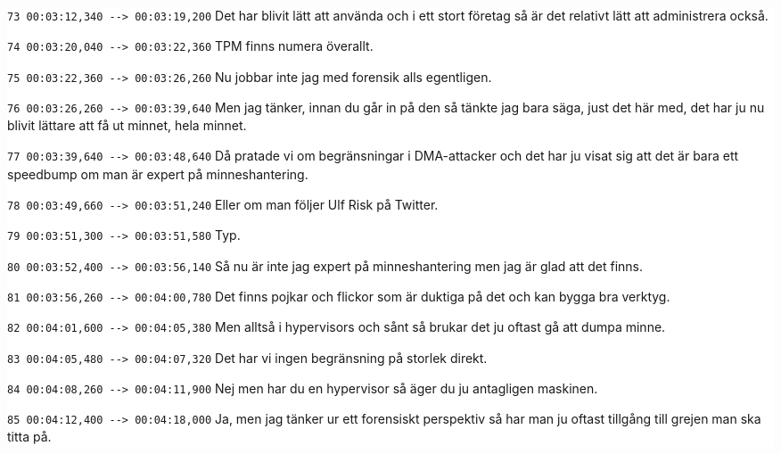 

`73 00:03:12,340 --> 00:03:19,200`
Det har blivit lätt att använda och i ett stort företag så är det relativt lätt att administrera också.



`74 00:03:20,040 --> 00:03:22,360`
TPM finns numera överallt.



`75 00:03:22,360 --> 00:03:26,260`
Nu jobbar inte jag med forensik alls egentligen.



`76 00:03:26,260 --> 00:03:39,640`
Men jag tänker, innan du går in på den så tänkte jag bara säga, just det här med, det har ju nu blivit lättare att få ut minnet, hela minnet.



`77 00:03:39,640 --> 00:03:48,640`
Då pratade vi om begränsningar i DMA-attacker och det har ju visat sig att det är bara ett speedbump om man är expert på minneshantering.



`78 00:03:49,660 --> 00:03:51,240`
Eller om man följer Ulf Risk på Twitter.



`79 00:03:51,300 --> 00:03:51,580`
Typ.



`80 00:03:52,400 --> 00:03:56,140`
Så nu är inte jag expert på minneshantering men jag är glad att det finns.



`81 00:03:56,260 --> 00:04:00,780`
Det finns pojkar och flickor som är duktiga på det och kan bygga bra verktyg.



`82 00:04:01,600 --> 00:04:05,380`
Men alltså i hypervisors och sånt så brukar det ju oftast gå att dumpa minne.



`83 00:04:05,480 --> 00:04:07,320`
Det har vi ingen begränsning på storlek direkt.



`84 00:04:08,260 --> 00:04:11,900`
Nej men har du en hypervisor så äger du ju antagligen maskinen.



`85 00:04:12,400 --> 00:04:18,000`
Ja, men jag tänker ur ett forensiskt perspektiv så har man ju oftast tillgång till grejen man ska titta på.
